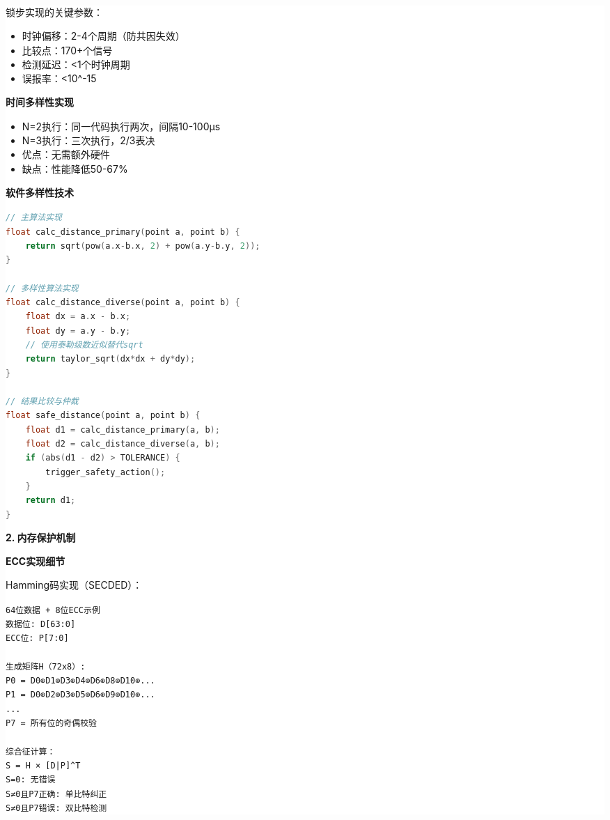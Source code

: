 锁步实现的关键参数：
- 时钟偏移：2-4个周期（防共因失效）
- 比较点：170+个信号
- 检测延迟：<1个时钟周期
- 误报率：<10^-15

**时间多样性实现**
- N=2执行：同一代码执行两次，间隔10-100μs
- N=3执行：三次执行，2/3表决
- 优点：无需额外硬件
- 缺点：性能降低50-67%

**软件多样性技术**
```c
// 主算法实现
float calc_distance_primary(point a, point b) {
    return sqrt(pow(a.x-b.x, 2) + pow(a.y-b.y, 2));
}

// 多样性算法实现
float calc_distance_diverse(point a, point b) {
    float dx = a.x - b.x;
    float dy = a.y - b.y;
    // 使用泰勒级数近似替代sqrt
    return taylor_sqrt(dx*dx + dy*dy);
}

// 结果比较与仲裁
float safe_distance(point a, point b) {
    float d1 = calc_distance_primary(a, b);
    float d2 = calc_distance_diverse(a, b);
    if (abs(d1 - d2) > TOLERANCE) {
        trigger_safety_action();
    }
    return d1;
}
```

**2. 内存保护机制**

**ECC实现细节**

Hamming码实现（SECDED）：
```
64位数据 + 8位ECC示例
数据位: D[63:0]
ECC位: P[7:0]

生成矩阵H（72x8）:
P0 = D0⊕D1⊕D3⊕D4⊕D6⊕D8⊕D10⊕...
P1 = D0⊕D2⊕D3⊕D5⊕D6⊕D9⊕D10⊕...
...
P7 = 所有位的奇偶校验

综合征计算：
S = H × [D|P]^T
S=0: 无错误
S≠0且P7正确: 单比特纠正
S≠0且P7错误: 双比特检测
```
